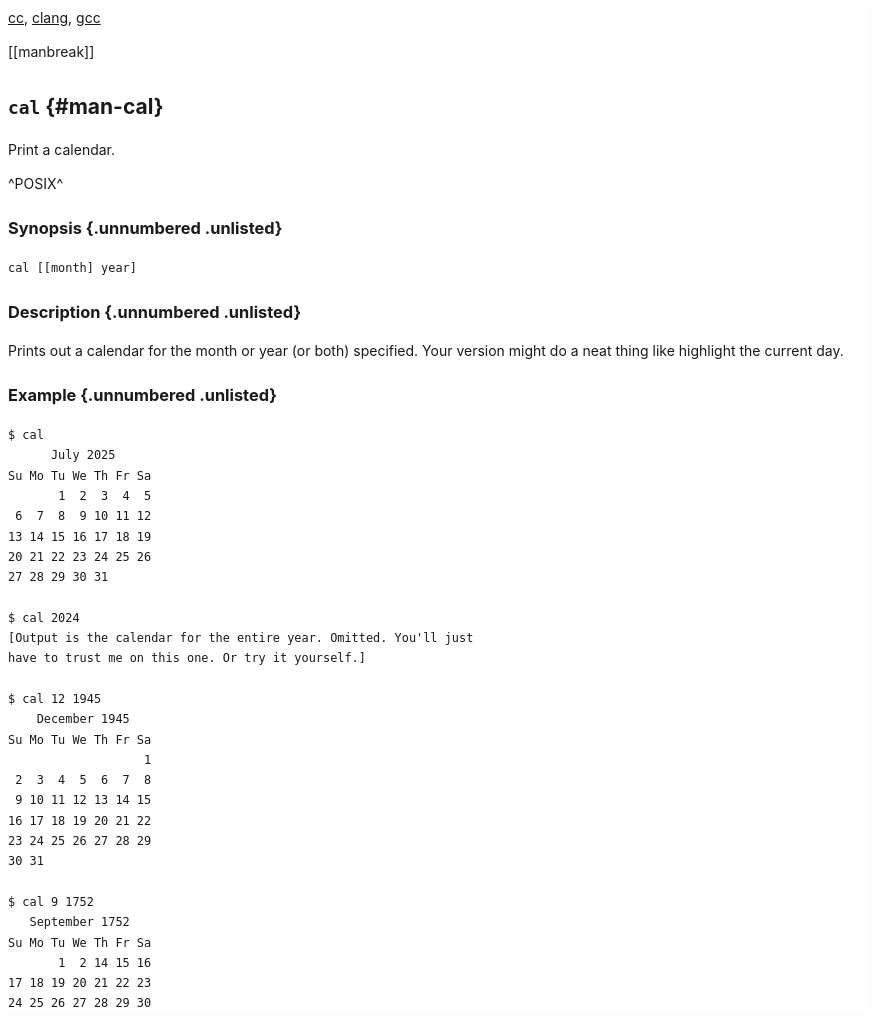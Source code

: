 [cc](#man-cc),
[clang](#man-clang),
[gcc](#man-gcc)



[[manbreak]]
## `cal` {#man-cal}

Print a calendar.

^POSIX^ 

### Synopsis {.unnumbered .unlisted}

``` {.default}
cal [[month] year]
```

### Description {.unnumbered .unlisted}

Prints out a calendar for the month or year (or both) specified. Your
version might do a neat thing like highlight the current day.

### Example {.unnumbered .unlisted}

``` {.default}
$ cal
      July 2025     
Su Mo Tu We Th Fr Sa
       1  2  3  4  5
 6  7  8  9 10 11 12
13 14 15 16 17 18 19
20 21 22 23 24 25 26
27 28 29 30 31      

$ cal 2024
[Output is the calendar for the entire year. Omitted. You'll just
have to trust me on this one. Or try it yourself.]

$ cal 12 1945
    December 1945   
Su Mo Tu We Th Fr Sa
                   1
 2  3  4  5  6  7  8
 9 10 11 12 13 14 15
16 17 18 19 20 21 22
23 24 25 26 27 28 29
30 31               

$ cal 9 1752
   September 1752
Su Mo Tu We Th Fr Sa
       1  2 14 15 16
17 18 19 20 21 22 23
24 25 26 27 28 29 30
```


[^8b21]: Octal is a base-8 number system. Values are represented by the